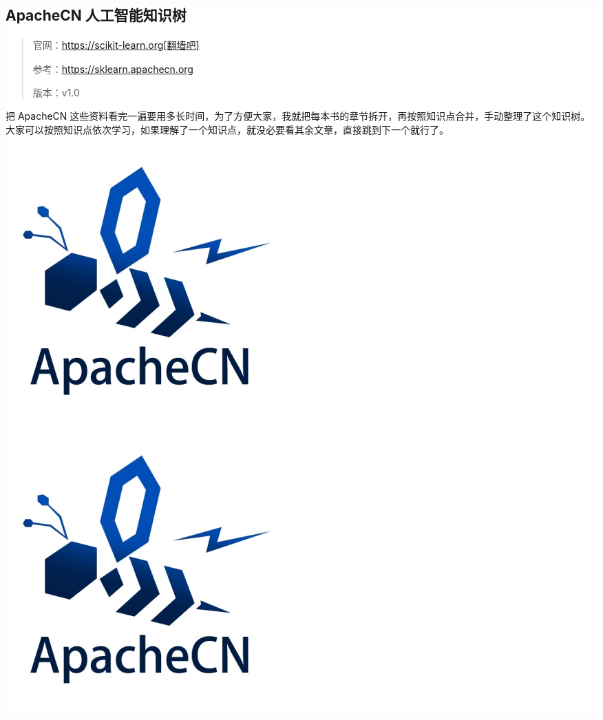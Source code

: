 





## ApacheCN 人工智能知识树

> 官网：https://scikit-learn.org[翻墙吧]
>
> 参考：https://sklearn.apachecn.org
>
> 版本：v1.0

把 ApacheCN 这些资料看完一遍要用多长时间，为了方便大家，我就把每本书的章节拆开，再按照知识点合并，手动整理了这个知识树。大家可以按照知识点依次学习，如果理解了一个知识点，就没必要看其余文章，直接跳到下一个就行了。

![apacheCN](/images/posts/ml/ACN.png)

![](../images/posts/ml/ACN.png)
